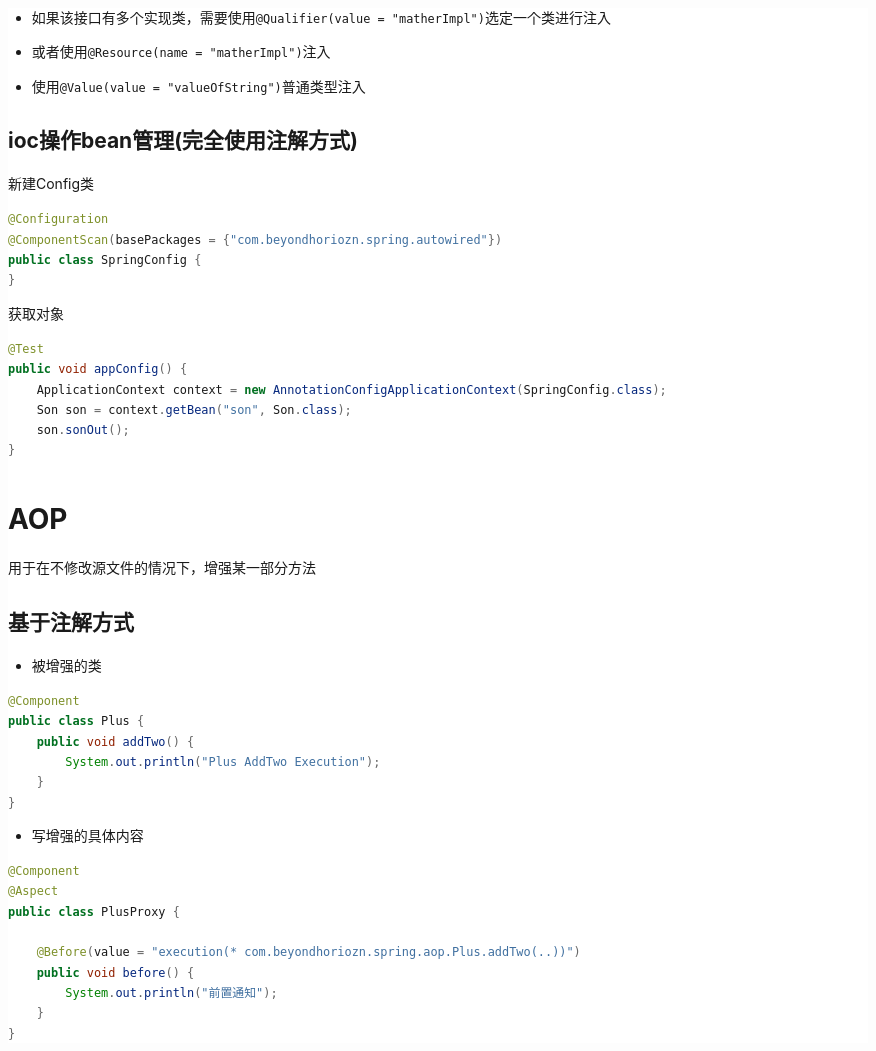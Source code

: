 - 如果该接口有多个实现类，需要使用`@Qualifier(value = "matherImpl")`选定一个类进行注入

- 或者使用`@Resource(name = "matherImpl")`注入

- 使用`@Value(value = "valueOfString")`普通类型注入

## ioc操作bean管理(完全使用注解方式)

新建Config类

```java
@Configuration
@ComponentScan(basePackages = {"com.beyondhoriozn.spring.autowired"})
public class SpringConfig {
}
```

获取对象

```java
@Test
public void appConfig() {
    ApplicationContext context = new AnnotationConfigApplicationContext(SpringConfig.class);
    Son son = context.getBean("son", Son.class);
    son.sonOut();
}
```

# AOP

用于在不修改源文件的情况下，增强某一部分方法

## 基于注解方式

- 被增强的类

```java
@Component
public class Plus {
    public void addTwo() {
        System.out.println("Plus AddTwo Execution");
    }
}
```

- 写增强的具体内容

```java
@Component
@Aspect
public class PlusProxy {
            
    @Before(value = "execution(* com.beyondhoriozn.spring.aop.Plus.addTwo(..))")
    public void before() {
        System.out.println("前置通知");
    }    
}
```
